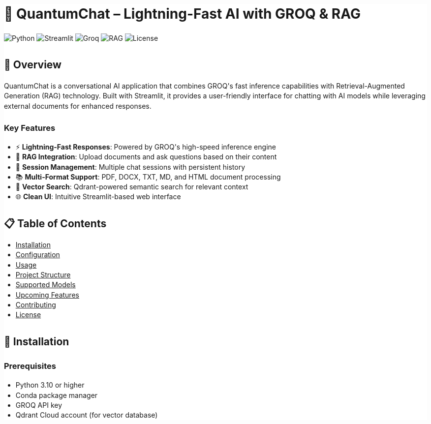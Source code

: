# 💬 QuantumChat – Lightning-Fast AI with GROQ & RAG

![Python](https://img.shields.io/badge/Python-3.10+-blue.svg)
![Streamlit](https://img.shields.io/badge/Streamlit-1.35+-red.svg)
![Groq](https://img.shields.io/badge/Groq-API-green.svg)
![RAG](https://img.shields.io/badge/RAG-Powered-orange.svg)
![License](https://img.shields.io/badge/License-MIT-yellow.svg)

## 🌟 Overview

QuantumChat is a conversational AI application that combines GROQ's fast inference capabilities with Retrieval-Augmented Generation (RAG) technology. Built with Streamlit, it provides a user-friendly interface for chatting with AI models while leveraging external documents for enhanced responses.

### Key Features

- ⚡ **Lightning-Fast Responses**: Powered by GROQ's high-speed inference engine
- 🧠 **RAG Integration**: Upload documents and ask questions based on their content
- 💬 **Session Management**: Multiple chat sessions with persistent history
- 📚 **Multi-Format Support**: PDF, DOCX, TXT, MD, and HTML document processing
- 🎯 **Vector Search**: Qdrant-powered semantic search for relevant context
- 🌐 **Clean UI**: Intuitive Streamlit-based web interface

## 📋 Table of Contents

- [Installation](https://github.com/Vigneshmaradiya/quantumchat-groq-rag/blob/main/README.md#-installation)
- [Configuration](https://github.com/Vigneshmaradiya/quantumchat-groq-rag/edit/main/README.md#%EF%B8%8F-configuration)
- [Usage](https://github.com/Vigneshmaradiya/quantumchat-groq-rag/edit/main/README.md#-usage)
- [Project Structure](https://github.com/Vigneshmaradiya/quantumchat-groq-rag/edit/main/README.md#-project-structure)
- [Supported Models](https://github.com/Vigneshmaradiya/quantumchat-groq-rag/edit/main/README.md#-supported-models)
- [Upcoming Features](#-upcoming-features)
- [Contributing](https://github.com/Vigneshmaradiya/quantumchat-groq-rag/edit/main/README.md#-contributing)
- [License](https://github.com/Vigneshmaradiya/quantumchat-groq-rag/blob/main/LICENSE)

## 🚀 Installation

### Prerequisites

- Python 3.10 or higher
- Conda package manager
- GROQ API key
- Qdrant Cloud account (for vector database)
